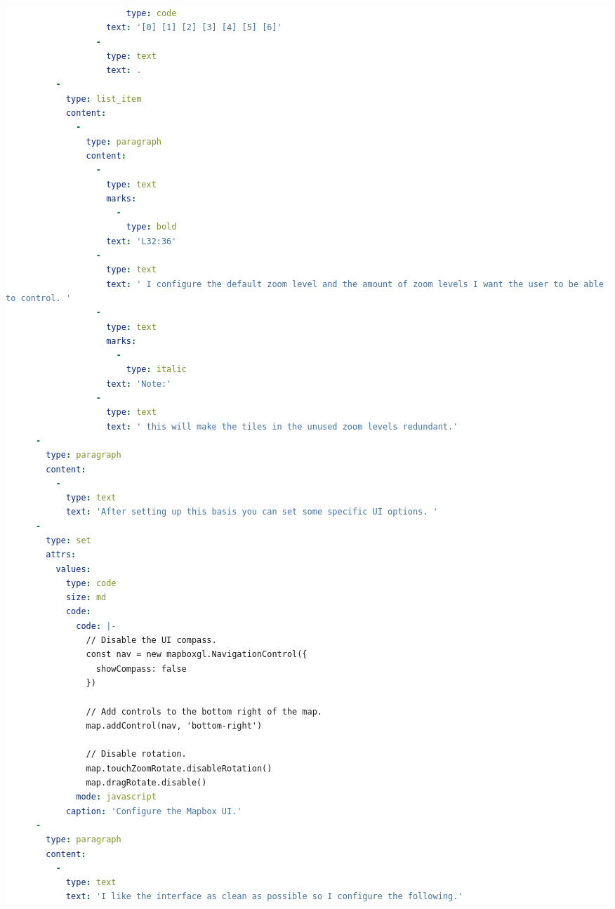 ```yaml
                        type: code
                    text: '[0] [1] [2] [3] [4] [5] [6]'
                  -
                    type: text
                    text: .
          -
            type: list_item
            content:
              -
                type: paragraph
                content:
                  -
                    type: text
                    marks:
                      -
                        type: bold
                    text: 'L32:36'
                  -
                    type: text
                    text: ' I configure the default zoom level and the amount of zoom levels I want the user to be able to control. '
                  -
                    type: text
                    marks:
                      -
                        type: italic
                    text: 'Note:'
                  -
                    type: text
                    text: ' this will make the tiles in the unused zoom levels redundant.'
      -
        type: paragraph
        content:
          -
            type: text
            text: 'After setting up this basis you can set some specific UI options. '
      -
        type: set
        attrs:
          values:
            type: code
            size: md
            code:
              code: |-
                // Disable the UI compass.
                const nav = new mapboxgl.NavigationControl({
                  showCompass: false
                })

                // Add controls to the bottom right of the map.
                map.addControl(nav, 'bottom-right')

                // Disable rotation.
                map.touchZoomRotate.disableRotation()
                map.dragRotate.disable()
              mode: javascript
            caption: 'Configure the Mapbox UI.'
      -
        type: paragraph
        content:
          -
            type: text
            text: 'I like the interface as clean as possible so I configure the following.'
```